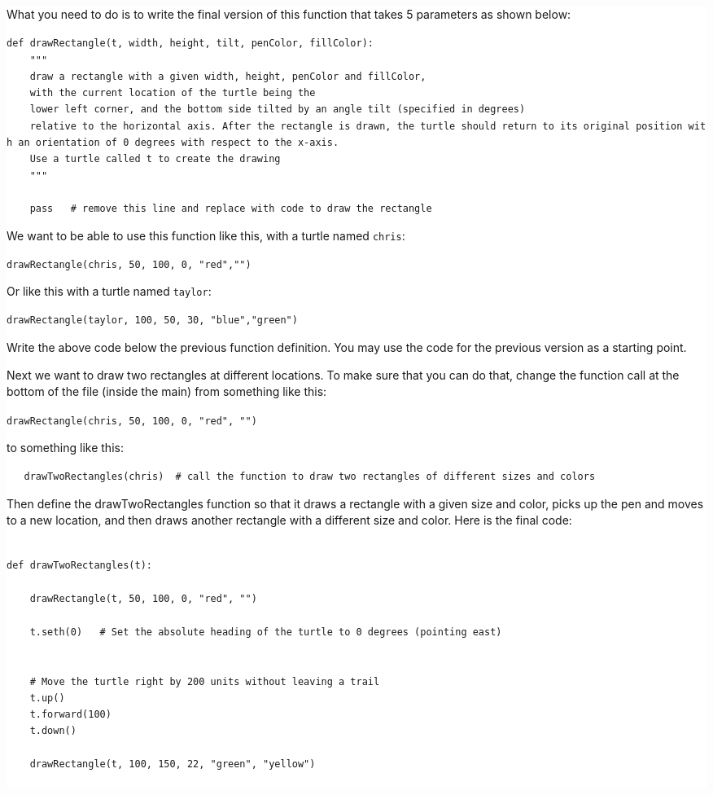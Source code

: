 
What you need to do is to write the final version of this function that takes 5 parameters as shown below:

```
def drawRectangle(t, width, height, tilt, penColor, fillColor):
    """
    draw a rectangle with a given width, height, penColor and fillColor,
    with the current location of the turtle being the 
    lower left corner, and the bottom side tilted by an angle tilt (specified in degrees)
    relative to the horizontal axis. After the rectangle is drawn, the turtle should return to its original position with an orientation of 0 degrees with respect to the x-axis.
    Use a turtle called t to create the drawing
    """

    pass   # remove this line and replace with code to draw the rectangle

```

We want to be able to use this function like this, with a turtle named `chris`:

```
drawRectangle(chris, 50, 100, 0, "red","")
```

Or like this with a turtle named `taylor`:

```
drawRectangle(taylor, 100, 50, 30, "blue","green")
```

Write the above code below the previous function definition. You may use the code for the previous version as a starting point.

Next we want to draw two rectangles at different locations. To make sure that you can do that, change the function call
at the bottom of the file (inside the main) from something like this:

```
drawRectangle(chris, 50, 100, 0, "red", "") 
```

to something like this:

```
   drawTwoRectangles(chris)  # call the function to draw two rectangles of different sizes and colors
```

Then define the drawTwoRectangles function so that it draws a rectangle with a given size and color,  picks up the pen and moves to a new location, and then draws another rectangle with a different size and color. Here is the final code:

```

def drawTwoRectangles(t):
    
    drawRectangle(t, 50, 100, 0, "red", "") 

    t.seth(0)   # Set the absolute heading of the turtle to 0 degrees (pointing east)


    # Move the turtle right by 200 units without leaving a trail 
    t.up()     
    t.forward(100)  
    t.down()

    drawRectangle(t, 100, 150, 22, "green", "yellow") 
   
```
